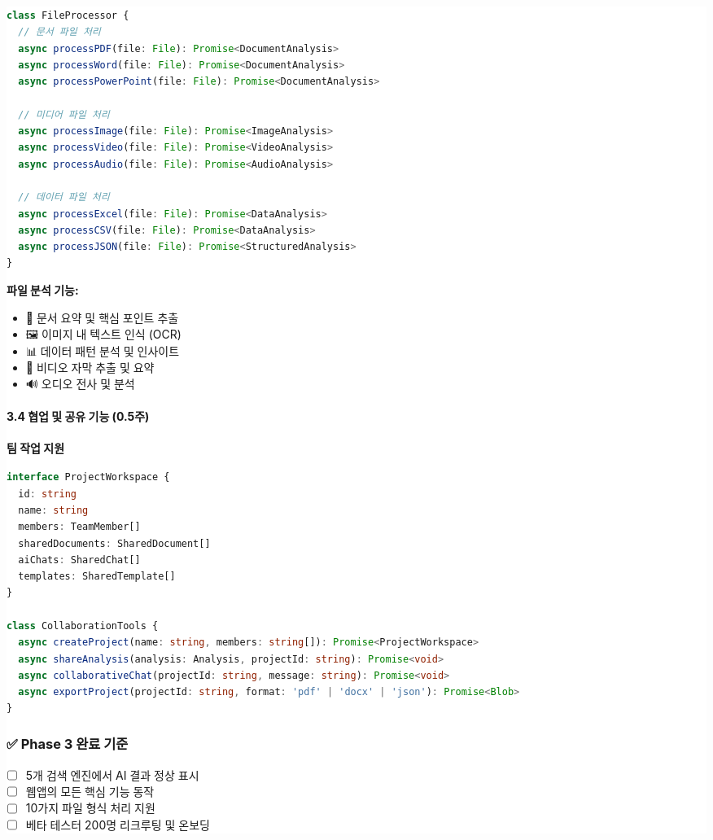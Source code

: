 ```typescript
class FileProcessor {
  // 문서 파일 처리
  async processPDF(file: File): Promise<DocumentAnalysis>
  async processWord(file: File): Promise<DocumentAnalysis>
  async processPowerPoint(file: File): Promise<DocumentAnalysis>

  // 미디어 파일 처리
  async processImage(file: File): Promise<ImageAnalysis>
  async processVideo(file: File): Promise<VideoAnalysis>
  async processAudio(file: File): Promise<AudioAnalysis>

  // 데이터 파일 처리
  async processExcel(file: File): Promise<DataAnalysis>
  async processCSV(file: File): Promise<DataAnalysis>
  async processJSON(file: File): Promise<StructuredAnalysis>
}
```

**파일 분석 기능:**

- 📄 문서 요약 및 핵심 포인트 추출
- 🖼️ 이미지 내 텍스트 인식 (OCR)
- 📊 데이터 패턴 분석 및 인사이트
- 🎥 비디오 자막 추출 및 요약
- 🔊 오디오 전사 및 분석

#### 3.4 협업 및 공유 기능 (0.5주)

**팀 작업 지원**

```typescript
interface ProjectWorkspace {
  id: string
  name: string
  members: TeamMember[]
  sharedDocuments: SharedDocument[]
  aiChats: SharedChat[]
  templates: SharedTemplate[]
}

class CollaborationTools {
  async createProject(name: string, members: string[]): Promise<ProjectWorkspace>
  async shareAnalysis(analysis: Analysis, projectId: string): Promise<void>
  async collaborativeChat(projectId: string, message: string): Promise<void>
  async exportProject(projectId: string, format: 'pdf' | 'docx' | 'json'): Promise<Blob>
}
```

### ✅ Phase 3 완료 기준

- [ ] 5개 검색 엔진에서 AI 결과 정상 표시
- [ ] 웹앱의 모든 핵심 기능 동작
- [ ] 10가지 파일 형식 처리 지원
- [ ] 베타 테스터 200명 리크루팅 및 온보딩
